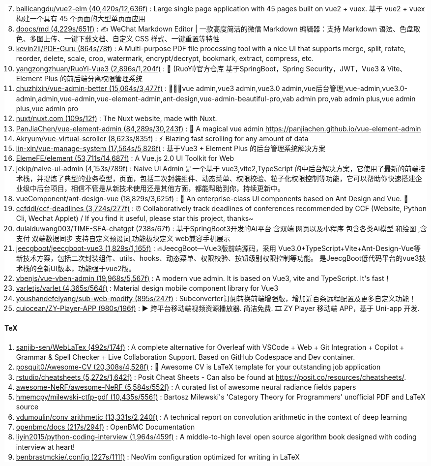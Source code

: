 7. [bailicangdu/vue2-elm (40,420s/12,636f)](https://github.com/bailicangdu/vue2-elm) : Large single page application with 45 pages built on vue2 + vuex. 基于 vue2 + vuex 构建一个具有 45 个页面的大型单页面应用
8. [doocs/md (4,229s/651f)](https://github.com/doocs/md) : ✍ WeChat Markdown Editor | 一款高度简洁的微信 Markdown 编辑器：支持 Markdown 语法、色盘取色、多图上传、一键下载文档、自定义 CSS 样式、一键重置等特性
9. [kevin2li/PDF-Guru (864s/78f)](https://github.com/kevin2li/PDF-Guru) : A Multi-purpose PDF file processing tool with a nice UI that supports merge, split, rotate, reorder, delete, scale, crop, watermark, encrypt/decrypt, bookmark, extract, compress, etc.
10. [yangzongzhuan/RuoYi-Vue3 (2,896s/1,204f)](https://github.com/yangzongzhuan/RuoYi-Vue3) : 🎉 (RuoYi)官方仓库 基于SpringBoot，Spring Security，JWT，Vue3 & Vite、Element Plus 的前后端分离权限管理系统
11. [chuzhixin/vue-admin-better (15,064s/3,477f)](https://github.com/chuzhixin/vue-admin-better) : 🚀🚀🚀vue admin,vue3 admin,vue3.0 admin,vue后台管理,vue-admin,vue3.0-admin,admin,vue-admin,vue-element-admin,ant-design,vue-admin-beautiful-pro,vab admin pro,vab admin plus,vue admin plus,vue admin pro
12. [nuxt/nuxt.com (109s/12f)](https://github.com/nuxt/nuxt.com) : The Nuxt website, made with Nuxt.
13. [PanJiaChen/vue-element-admin (84,289s/30,243f)](https://github.com/PanJiaChen/vue-element-admin) : 🎉 A magical vue admin https://panjiachen.github.io/vue-element-admin
14. [Akryum/vue-virtual-scroller (8,623s/835f)](https://github.com/Akryum/vue-virtual-scroller) : ⚡️ Blazing fast scrolling for any amount of data
15. [lin-xin/vue-manage-system (17,564s/5,826f)](https://github.com/lin-xin/vue-manage-system) : 基于Vue3 + Element Plus 的后台管理系统解决方案
16. [ElemeFE/element (53,711s/14,687f)](https://github.com/ElemeFE/element) : A Vue.js 2.0 UI Toolkit for Web
17. [jekip/naive-ui-admin (4,153s/789f)](https://github.com/jekip/naive-ui-admin) : Naive Ui Admin 是一个基于 vue3,vite2,TypeScript 的中后台解决方案，它使用了最新的前端技术栈，并提炼了典型的业务模型，页面，包括二次封装组件、动态菜单、权限校验、粒子化权限控制等功能，它可以帮助你快速搭建企业级中后台项目，相信不管是从新技术使用还是其他方面，都能帮助到你，持续更新中。
18. [vueComponent/ant-design-vue (18,829s/3,625f)](https://github.com/vueComponent/ant-design-vue) : 🌈 An enterprise-class UI components based on Ant Design and Vue. 🐜
19. [ccfddl/ccf-deadlines (3,724s/277f)](https://github.com/ccfddl/ccf-deadlines) : ⏰ Collaboratively track deadlines of conferences recommended by CCF (Website, Python Cli, Wechat Applet) / If you find it useful, please star this project, thanks~
20. [dulaiduwang003/TIME-SEA-chatgpt (238s/67f)](https://github.com/dulaiduwang003/TIME-SEA-chatgpt) : 基于SpringBoot3开发的Ai平台 含双端 网页以及小程序 包含各类Ai模型 和绘图 ,含支付 双端数据同步 支持自定义预设词,功能板块定义 web兼容手机展示
21. [jeecgboot/jeecgboot-vue3 (1,829s/1,165f)](https://github.com/jeecgboot/jeecgboot-vue3) : 🔥JeecgBoot—Vue3版前端源码，采用 Vue3.0+TypeScript+Vite+Ant-Design-Vue等新技术方案，包括二次封装组件、utils、hooks、动态菜单、权限校验、按钮级别权限控制等功能。 是JeecgBoot低代码平台的vue3技术栈的全新UI版本，功能强于vue2版。
22. [vbenjs/vue-vben-admin (19,968s/5,567f)](https://github.com/vbenjs/vue-vben-admin) : A modern vue admin. It is based on Vue3, vite and TypeScript. It's fast！
23. [varletjs/varlet (4,365s/564f)](https://github.com/varletjs/varlet) : Material design mobile component library for Vue3
24. [youshandefeiyang/sub-web-modify (895s/247f)](https://github.com/youshandefeiyang/sub-web-modify) : Subconverter订阅转换前端增强版，增加近百条远程配置及更多自定义功能！
25. [cuiocean/ZY-Player-APP (980s/196f)](https://github.com/cuiocean/ZY-Player-APP) : ▶️ 跨平台移动端视频资源播放器. 简洁免费. 🎞 ZY Player 移动端 APP，基于 Uni-app 开发.

#### TeX
1. [sanjib-sen/WebLaTex (492s/174f)](https://github.com/sanjib-sen/WebLaTex) : A complete alternative for Overleaf with VSCode + Web + Git Integration + Copilot + Grammar & Spell Checker + Live Collaboration Support. Based on GitHub Codespace and Dev container.
2. [posquit0/Awesome-CV (20,308s/4,528f)](https://github.com/posquit0/Awesome-CV) : 📄 Awesome CV is LaTeX template for your outstanding job application
3. [rstudio/cheatsheets (5,272s/1,642f)](https://github.com/rstudio/cheatsheets) : Posit Cheat Sheets - Can also be found at https://posit.co/resources/cheatsheets/.
4. [awesome-NeRF/awesome-NeRF (5,584s/552f)](https://github.com/awesome-NeRF/awesome-NeRF) : A curated list of awesome neural radiance fields papers
5. [hmemcpy/milewski-ctfp-pdf (10,435s/556f)](https://github.com/hmemcpy/milewski-ctfp-pdf) : Bartosz Milewski's 'Category Theory for Programmers' unofficial PDF and LaTeX source
6. [vdumoulin/conv_arithmetic (13,331s/2,240f)](https://github.com/vdumoulin/conv_arithmetic) : A technical report on convolution arithmetic in the context of deep learning
7. [openbmc/docs (217s/294f)](https://github.com/openbmc/docs) : OpenBMC Documentation
8. [liyin2015/python-coding-interview (1,964s/459f)](https://github.com/liyin2015/python-coding-interview) : A middle-to-high level open source algorithm book designed with coding interview at heart!
9. [benbrastmckie/.config (227s/111f)](https://github.com/benbrastmckie/.config) : NeoVim configuration optimized for writing in LaTeX